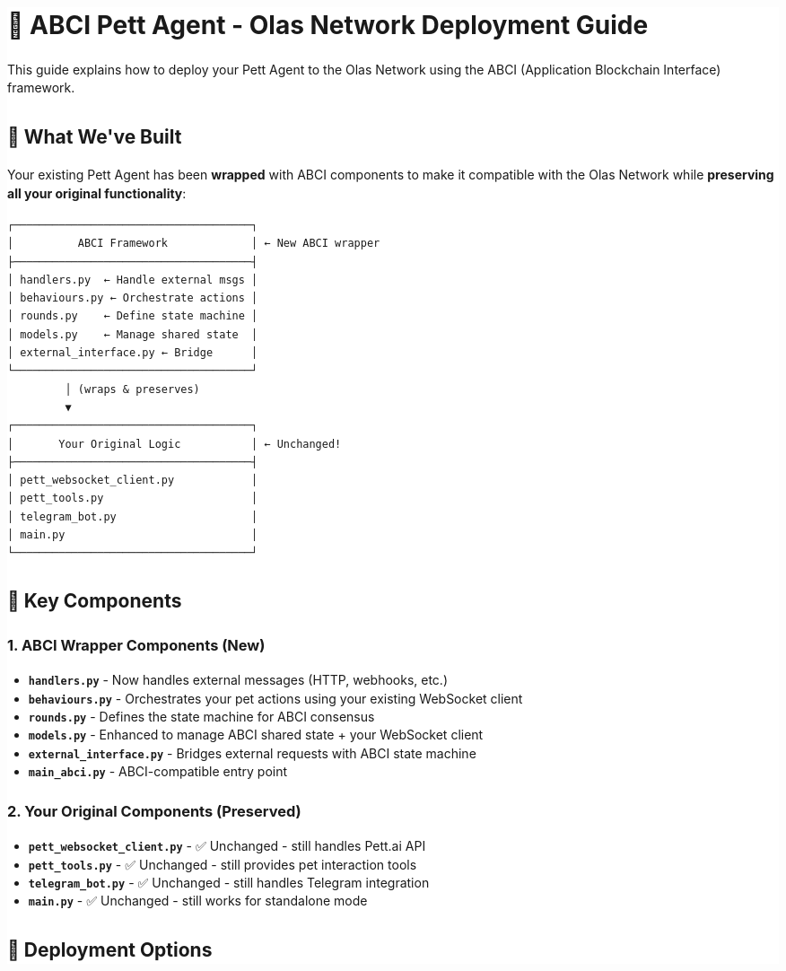 # 🚀 ABCI Pett Agent - Olas Network Deployment Guide

This guide explains how to deploy your Pett Agent to the Olas Network using the ABCI (Application Blockchain Interface) framework.

## 🎯 What We've Built

Your existing Pett Agent has been **wrapped** with ABCI components to make it compatible with the Olas Network while **preserving all your original functionality**:

```
┌─────────────────────────────────────┐
│          ABCI Framework             │ ← New ABCI wrapper
├─────────────────────────────────────┤
│ handlers.py  ← Handle external msgs │
│ behaviours.py ← Orchestrate actions │
│ rounds.py    ← Define state machine │
│ models.py    ← Manage shared state  │
│ external_interface.py ← Bridge      │
└─────────────────────────────────────┘
         │ (wraps & preserves)
         ▼
┌─────────────────────────────────────┐
│       Your Original Logic           │ ← Unchanged!
├─────────────────────────────────────┤
│ pett_websocket_client.py            │
│ pett_tools.py                       │
│ telegram_bot.py                     │
│ main.py                             │
└─────────────────────────────────────┘
```

## 🔧 Key Components

### **1. ABCI Wrapper Components** (New)

- **`handlers.py`** - Now handles external messages (HTTP, webhooks, etc.)
- **`behaviours.py`** - Orchestrates your pet actions using your existing WebSocket client
- **`rounds.py`** - Defines the state machine for ABCI consensus
- **`models.py`** - Enhanced to manage ABCI shared state + your WebSocket client
- **`external_interface.py`** - Bridges external requests with ABCI state machine
- **`main_abci.py`** - ABCI-compatible entry point

### **2. Your Original Components** (Preserved)

- **`pett_websocket_client.py`** - ✅ Unchanged - still handles Pett.ai API
- **`pett_tools.py`** - ✅ Unchanged - still provides pet interaction tools
- **`telegram_bot.py`** - ✅ Unchanged - still handles Telegram integration
- **`main.py`** - ✅ Unchanged - still works for standalone mode

## 🚀 Deployment Options
